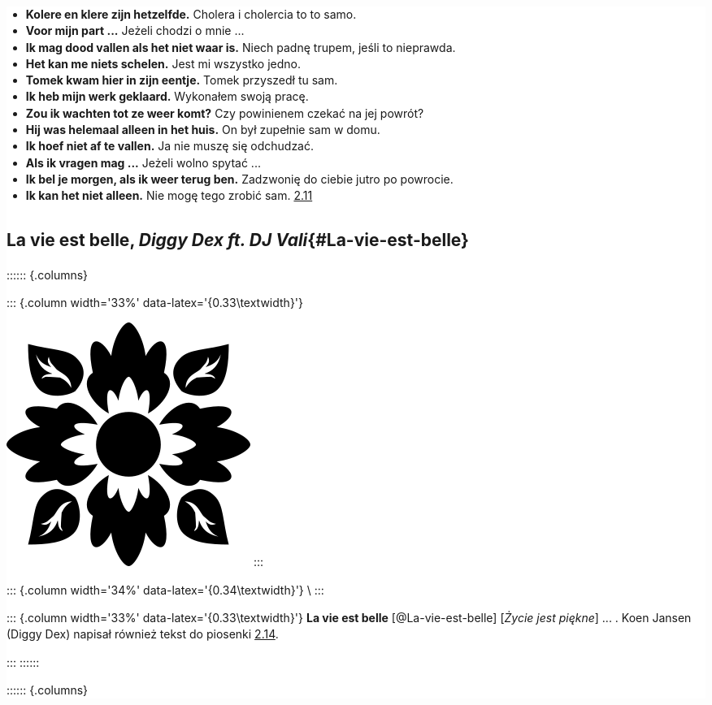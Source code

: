 

  
- **Kolere en klere zijn hetzelfde.** Cholera i cholercia to to samo.  
- **Voor mijn part ...** Jeżeli chodzi o mnie ...  
- **Ik mag dood vallen als het niet waar is.** Niech padnę trupem, jeśli to nieprawda.  
- **Het kan me niets schelen.** Jest mi wszystko jedno.   
- **Tomek kwam hier in zijn eentje.** Tomek przyszedł tu sam.  
- **Ik heb mijn werk geklaard.** Wykonałem swoją pracę.  
- **Zou ik wachten tot ze weer komt?** Czy powinienem czekać na jej powrót?  
- **Hij was helemaal alleen in het huis.** On był zupełnie sam w domu.  
- **Ik hoef niet af te vallen.** Ja nie muszę się odchudzać.  
- **Als ik vragen mag ...** Jeżeli wolno spytać ...  
- **Ik bel je morgen, als ik weer terug ben.** Zadzwonię do ciebie jutro po powrocie.  
- **Ik kan het niet alleen.** Nie mogę tego zrobić sam. <a href="#Ik-kan-het-niet-alleen">2.11</a>  
  
## La vie est belle, _Diggy Dex ft. DJ Vali_{#La-vie-est-belle}

:::::: {.columns}

::: {.column width='33%' data-latex='{0.33\textwidth}'}

![](./images/La-vie-est-belle.png)
:::

::: {.column width='34%' data-latex='{0.34\textwidth}'}
\ 
:::

::: {.column width='33%' data-latex='{0.33\textwidth}'}
**La vie est belle** [@La-vie-est-belle] [_Życie jest piękne_]  ... . Koen Jansen (Diggy Dex) napisał również tekst do piosenki <a href="#Leef">2.14</a>.  

:::
::::::




:::::: {.columns}
